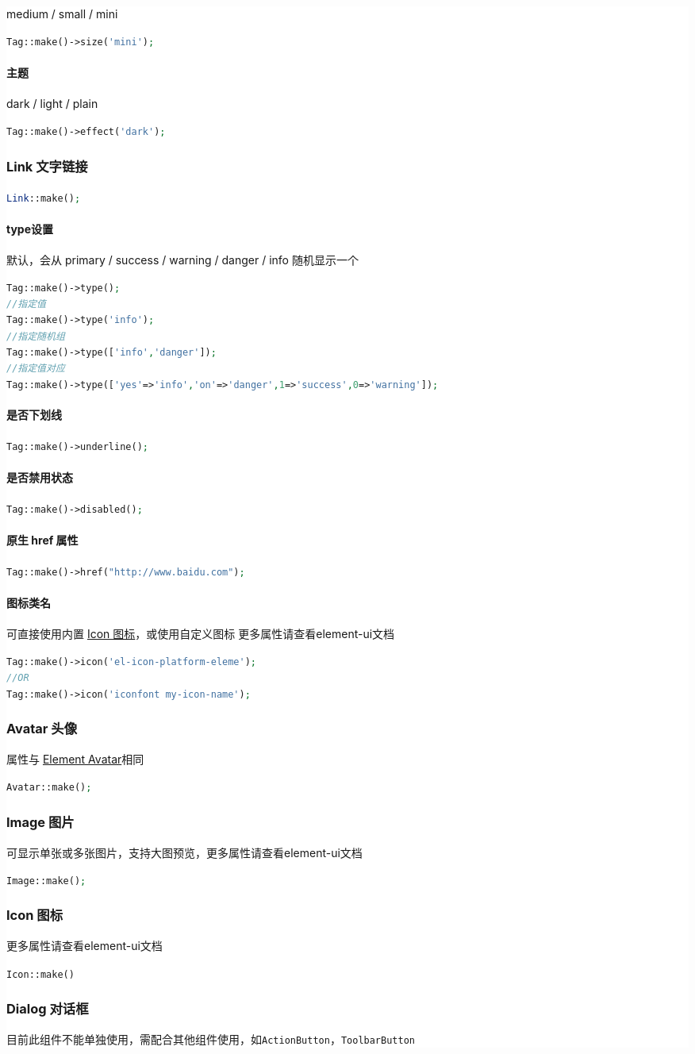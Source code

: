 medium / small / mini
```php
Tag::make()->size('mini');
```
#### 主题
dark / light / plain
```php
Tag::make()->effect('dark');
```
### Link 文字链接
```php
Link::make();
```
#### type设置
默认，会从 primary / success / warning / danger / info	随机显示一个
```php
Tag::make()->type();
//指定值
Tag::make()->type('info');
//指定随机组
Tag::make()->type(['info','danger']);
//指定值对应
Tag::make()->type(['yes'=>'info','on'=>'danger',1=>'success',0=>'warning']);
```
#### 是否下划线
```php
Tag::make()->underline();
```
#### 是否禁用状态
```php
Tag::make()->disabled();
```
#### 原生 href 属性
```php
Tag::make()->href("http://www.baidu.com");
```
#### 图标类名
可直接使用内置 [Icon 图标](https://element.eleme.cn/#/zh-CN/component/icon)，或使用自定义图标
更多属性请查看element-ui文档
```php
Tag::make()->icon('el-icon-platform-eleme');
//OR
Tag::make()->icon('iconfont my-icon-name');
```
### Avatar 头像
属性与 [Element Avatar](https://element.eleme.cn/#/zh-CN/component/avatar)相同
```php
Avatar::make();
```
### Image 图片
可显示单张或多张图片，支持大图预览，更多属性请查看element-ui文档
```php
Image::make();
```
### Icon 图标
更多属性请查看element-ui文档
```php
Icon::make()
```
### Dialog 对话框
目前此组件不能单独使用，需配合其他组件使用，如`ActionButton`，`ToolbarButton`
```php
```